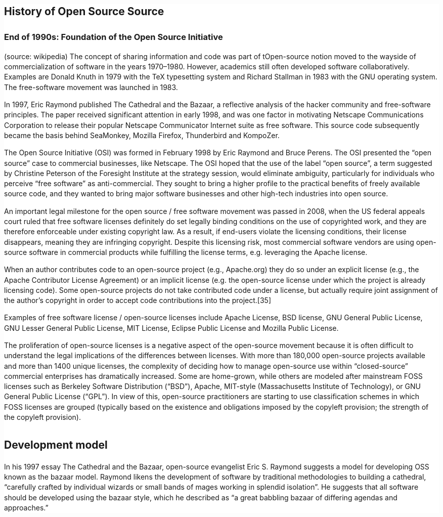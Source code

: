 ## History of Open Source Source
### End of 1990s: Foundation of the Open Source Initiative

(source: wikipedia)
The concept of sharing information and code was part of tOpen-source notion moved to the wayside of commercialization of software in the years 1970–1980. However, academics still often developed software collaboratively. Examples are Donald Knuth in 1979 with the TeX typesetting system and Richard Stallman in 1983 with the GNU operating system. The free-software movement was launched in 1983. 

In 1997, Eric Raymond published The Cathedral and the Bazaar, a reflective analysis of the hacker community and free-software principles. The paper received significant attention in early 1998, and was one factor in motivating Netscape Communications Corporation to release their popular Netscape Communicator Internet suite as free software. This source code subsequently became the basis behind SeaMonkey, Mozilla Firefox, Thunderbird and KompoZer.

The Open Source Initiative (OSI) was formed in February 1998 by Eric Raymond and Bruce Perens. The OSI presented the “open source” case to commercial businesses, like Netscape. The OSI hoped that the use of the label “open source”, a term suggested by Christine Peterson of the Foresight Institute at the strategy session, would eliminate ambiguity, particularly for individuals who perceive “free software” as anti-commercial. They sought to bring a higher profile to the practical benefits of freely available source code, and they wanted to bring major software businesses and other high-tech industries into open source. 

An important legal milestone for the open source / free software movement was passed in 2008, when the US federal appeals court ruled that free software licenses definitely do set legally binding conditions on the use of copyrighted work, and they are therefore enforceable under existing copyright law. As a result, if end-users violate the licensing conditions, their license disappears, meaning they are infringing copyright. Despite this licensing risk, most commercial software vendors are using open-source software in commercial products while fulfilling the license terms, e.g. leveraging the Apache license.

When an author contributes code to an open-source project (e.g., Apache.org) they do so under an explicit license (e.g., the Apache Contributor License Agreement) or an implicit license (e.g. the open-source license under which the project is already licensing code). Some open-source projects do not take contributed code under a license, but actually require joint assignment of the author’s copyright in order to accept code contributions into the project.[35]

Examples of free software license / open-source licenses include Apache License, BSD license, GNU General Public License, GNU Lesser General Public License, MIT License, Eclipse Public License and Mozilla Public License.

The proliferation of open-source licenses is a negative aspect of the open-source movement because it is often difficult to understand the legal implications of the differences between licenses. With more than 180,000 open-source projects available and more than 1400 unique licenses, the complexity of deciding how to manage open-source use within “closed-source” commercial enterprises has dramatically increased. Some are home-grown, while others are modeled after mainstream FOSS licenses such as Berkeley Software Distribution (“BSD”), Apache, MIT-style (Massachusetts Institute of Technology), or GNU General Public License (“GPL”). In view of this, open-source practitioners are starting to use classification schemes in which FOSS licenses are grouped (typically based on the existence and obligations imposed by the copyleft provision; the strength of the copyleft provision).

## Development model
In his 1997 essay The Cathedral and the Bazaar, open-source evangelist Eric S. Raymond suggests a model for developing OSS known as the bazaar model. Raymond likens the development of software by traditional methodologies to building a cathedral, “carefully crafted by individual wizards or small bands of mages working in splendid isolation”. He suggests that all software should be developed using the bazaar style, which he described as “a great babbling bazaar of differing agendas and approaches.”
